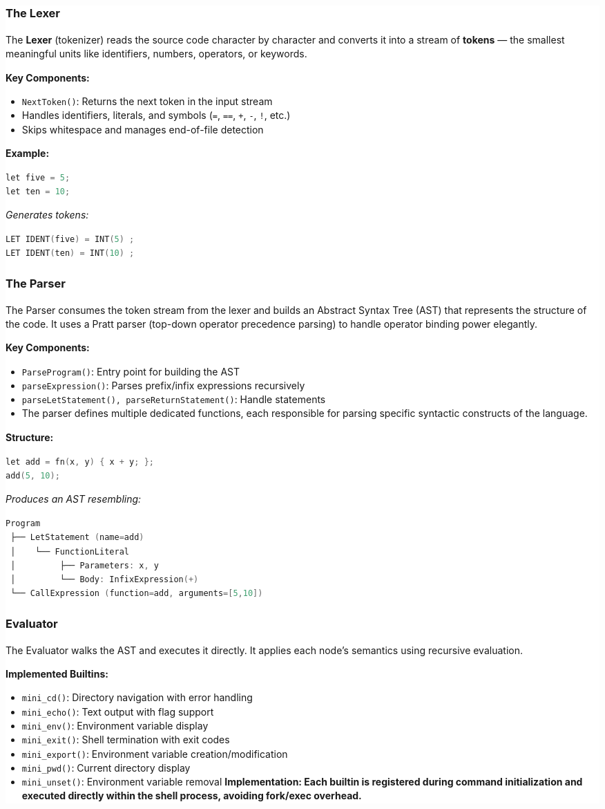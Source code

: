 ### The Lexer
The **Lexer** (tokenizer) reads the source code character by character and converts it into a stream of **tokens** — the smallest meaningful units like identifiers, numbers, operators, or keywords.

**Key Components:**
- `NextToken()`: Returns the next token in the input stream  
- Handles identifiers, literals, and symbols (`=`, `==`, `+`, `-`, `!`, etc.)
- Skips whitespace and manages end-of-file detection  

**Example:**
```go
let five = 5;
let ten = 10;
```
*Generates tokens:*
```go
LET IDENT(five) = INT(5) ;
LET IDENT(ten) = INT(10) ;
```

###  The Parser
The Parser consumes the token stream from the lexer and builds an Abstract Syntax Tree (AST) that represents the structure of the code.
It uses a Pratt parser (top-down operator precedence parsing) to handle operator binding power elegantly.

**Key Components:**
- `ParseProgram()`: Entry point for building the AST
- `parseExpression()`: Parses prefix/infix expressions recursively
- `parseLetStatement(), parseReturnStatement()`: Handle statements
- The parser defines multiple dedicated functions, each responsible for parsing specific syntactic constructs of the language.
  
**Structure:**
```go
let add = fn(x, y) { x + y; };
add(5, 10);
```
*Produces an AST resembling:*
```go
Program
 ├── LetStatement (name=add)
 │    └── FunctionLiteral
 │         ├── Parameters: x, y
 │         └── Body: InfixExpression(+)
 └── CallExpression (function=add, arguments=[5,10])
```

### Evaluator
The Evaluator walks the AST and executes it directly.
It applies each node’s semantics using recursive evaluation.

**Implemented Builtins:**
- `mini_cd()`: Directory navigation with error handling
- `mini_echo()`: Text output with flag support
- `mini_env()`: Environment variable display
- `mini_exit()`: Shell termination with exit codes
- `mini_export()`: Environment variable creation/modification
- `mini_pwd()`: Current directory display
- `mini_unset()`: Environment variable removal
**Implementation: Each builtin is registered during command initialization and executed directly within the shell process, avoiding fork/exec overhead.**
